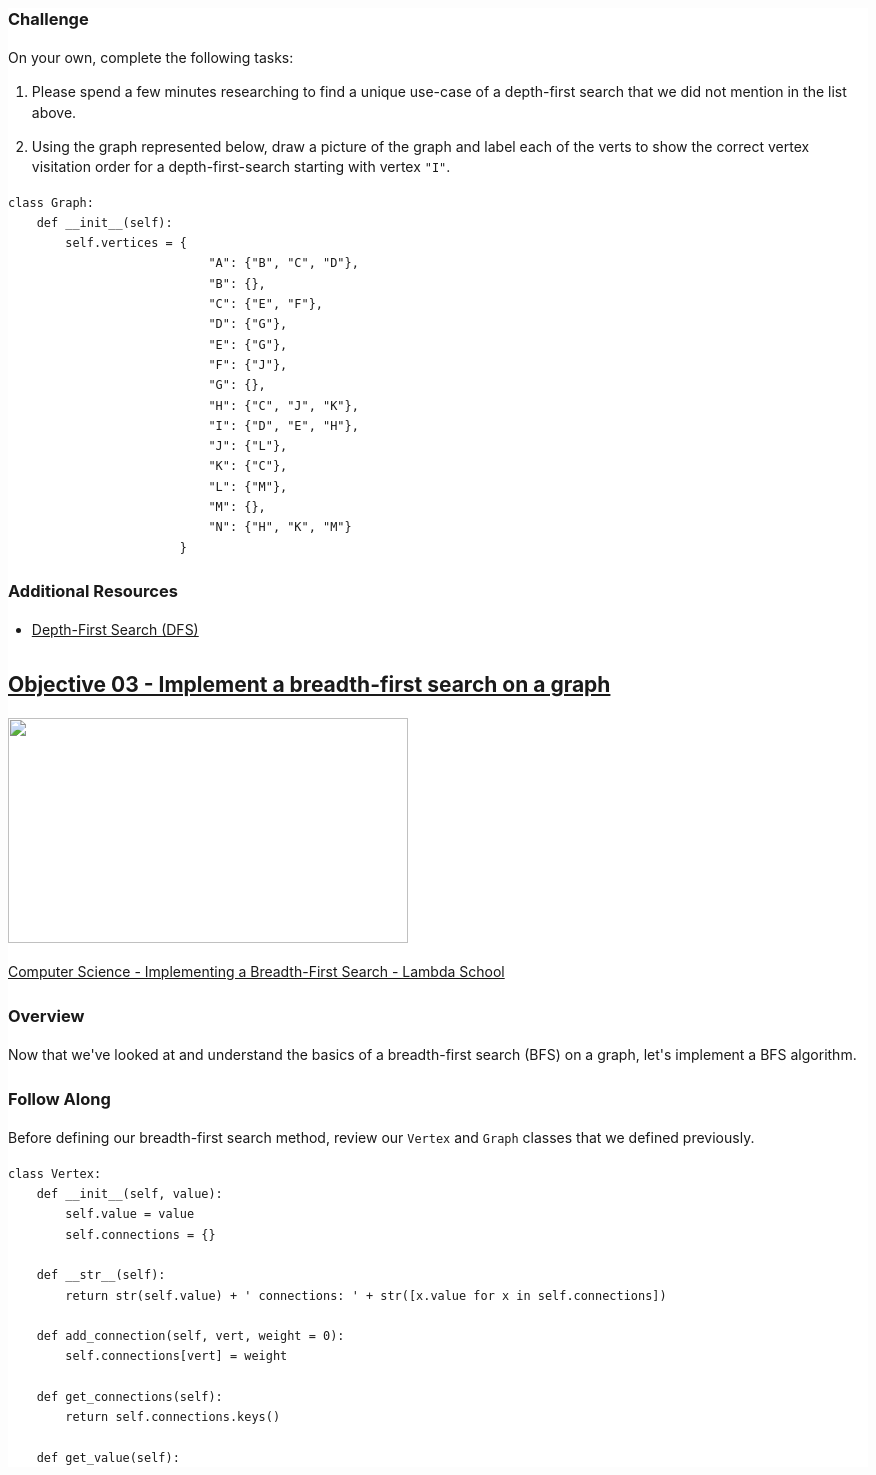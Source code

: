 ### Challenge
On your own, complete the following tasks:

1. Please spend a few minutes researching to find a unique use-case of a depth-first search that we did not mention in the list above.

2. Using the graph represented below, draw a picture of the graph and label each of the verts to show the correct vertex visitation order for a depth-first-search starting with vertex `"I"`.

```
class Graph:
    def __init__(self):
        self.vertices = {
                            "A": {"B", "C", "D"},
                            "B": {},
                            "C": {"E", "F"},
                            "D": {"G"},
                            "E": {"G"},
                            "F": {"J"},
                            "G": {},
                            "H": {"C", "J", "K"},
                            "I": {"D", "E", "H"},
                            "J": {"L"},
                            "K": {"C"},
                            "L": {"M"},
                            "M": {},
                            "N": {"H", "K", "M"}
                        }
```

### Additional Resources
- [Depth-First Search (DFS)](https://brilliant.org/wiki/depth-first-search-dfs/)


## [Objective 03 - Implement a breadth-first search on a graph](https://lambdaschool.instructure.com/courses/985/modules/items/557803)

<p><a href="https://lambdaschool.instructure.com/courses/985/pages/objective-03-implement-a-breadth-first-search-on-a-graph?module_item_id=557803&amp;wvideo=i7xot3j8ze"><img src="https://embedwistia-a.akamaihd.net/deliveries/f9900411217df56bb9be0e83b9f57b51.jpg?image_play_button_size=2x&amp;image_crop_resized=960x540&amp;image_play_button=1&amp;image_play_button_color=2d539de0" width="400" height="225" style="width: 400px; height: 225px;"></a></p><p><a href="https://lambdaschool.instructure.com/courses/985/pages/objective-03-implement-a-breadth-first-search-on-a-graph?module_item_id=557803&amp;wvideo=i7xot3j8ze">Computer Science - Implementing a Breadth-First Search - Lambda School</a></p>

### Overview
Now that we've looked at and understand the basics of a breadth-first search (BFS) on a graph, let's implement a BFS algorithm.

### Follow Along
Before defining our breadth-first search method, review our `Vertex` and `Graph` classes that we defined previously.

```
class Vertex:
    def __init__(self, value):
        self.value = value
        self.connections = {}

    def __str__(self):
        return str(self.value) + ' connections: ' + str([x.value for x in self.connections])

    def add_connection(self, vert, weight = 0):
        self.connections[vert] = weight

    def get_connections(self):
        return self.connections.keys()

    def get_value(self):
```